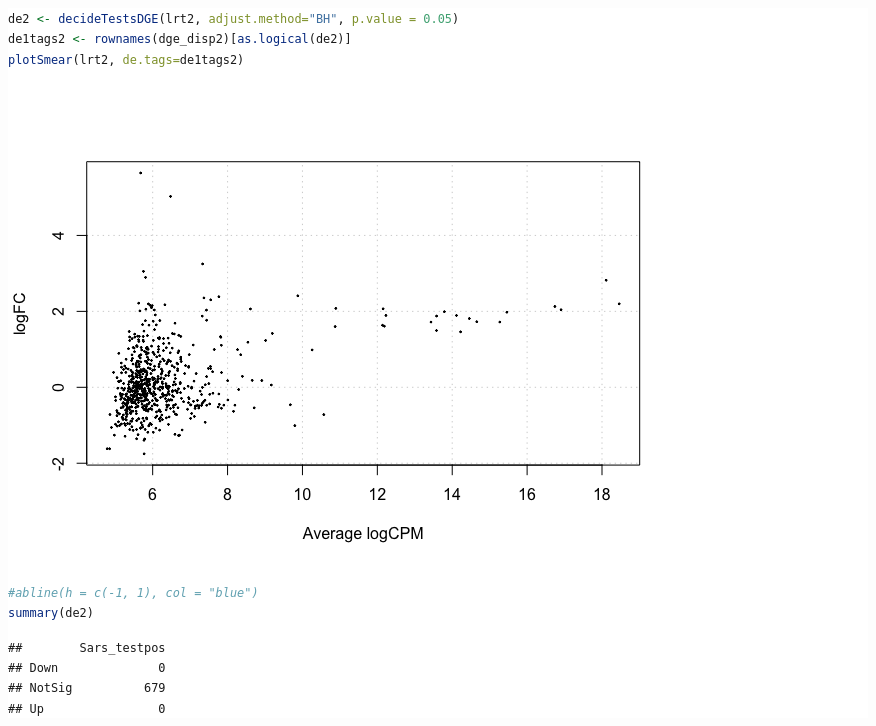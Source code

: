 ``` r
de2 <- decideTestsDGE(lrt2, adjust.method="BH", p.value = 0.05)
de1tags2 <- rownames(dge_disp2)[as.logical(de2)]
plotSmear(lrt2, de.tags=de1tags2)
```

![](DE-Analysis_files/figure-gfm/unnamed-chunk-18-2.png)

``` r
#abline(h = c(-1, 1), col = "blue")
summary(de2)
```

    ##        Sars_testpos
    ## Down              0
    ## NotSig          679
    ## Up                0
